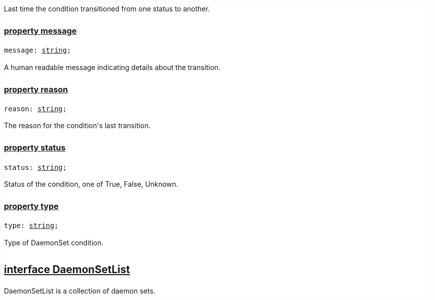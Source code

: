 Last time the condition transitioned from one status to another.

</div>
<h3 class="pdoc-member-header" id="DaemonSetCondition-message">
<a class="pdoc-child-name" href="https://github.com/pulumi/pulumi-kubernetes/blob/master/sdk/nodejs/types/output.ts#L1574">property <b>message</b></a>
</h3>
<div class="pdoc-member-contents" markdown="1">
<pre class="highlight"><span class='kd'></span>message: <span class='kd'><a href='https://developer.mozilla.org/en-US/docs/Web/JavaScript/Reference/Global_Objects/String'>string</a></span>;</pre>

A human readable message indicating details about the transition.

</div>
<h3 class="pdoc-member-header" id="DaemonSetCondition-reason">
<a class="pdoc-child-name" href="https://github.com/pulumi/pulumi-kubernetes/blob/master/sdk/nodejs/types/output.ts#L1579">property <b>reason</b></a>
</h3>
<div class="pdoc-member-contents" markdown="1">
<pre class="highlight"><span class='kd'></span>reason: <span class='kd'><a href='https://developer.mozilla.org/en-US/docs/Web/JavaScript/Reference/Global_Objects/String'>string</a></span>;</pre>

The reason for the condition's last transition.

</div>
<h3 class="pdoc-member-header" id="DaemonSetCondition-status">
<a class="pdoc-child-name" href="https://github.com/pulumi/pulumi-kubernetes/blob/master/sdk/nodejs/types/output.ts#L1584">property <b>status</b></a>
</h3>
<div class="pdoc-member-contents" markdown="1">
<pre class="highlight"><span class='kd'></span>status: <span class='kd'><a href='https://developer.mozilla.org/en-US/docs/Web/JavaScript/Reference/Global_Objects/String'>string</a></span>;</pre>

Status of the condition, one of True, False, Unknown.

</div>
<h3 class="pdoc-member-header" id="DaemonSetCondition-type">
<a class="pdoc-child-name" href="https://github.com/pulumi/pulumi-kubernetes/blob/master/sdk/nodejs/types/output.ts#L1589">property <b>type</b></a>
</h3>
<div class="pdoc-member-contents" markdown="1">
<pre class="highlight"><span class='kd'></span>type: <span class='kd'><a href='https://developer.mozilla.org/en-US/docs/Web/JavaScript/Reference/Global_Objects/String'>string</a></span>;</pre>

Type of DaemonSet condition.

</div>
</div>
<h2 class="pdoc-module-header" id="DaemonSetList">
<a class="pdoc-member-name" href="https://github.com/pulumi/pulumi-kubernetes/blob/master/sdk/nodejs/types/output.ts#L1596">interface <b>DaemonSetList</b></a>
</h2>
<div class="pdoc-module-contents" markdown="1">

DaemonSetList is a collection of daemon sets.
